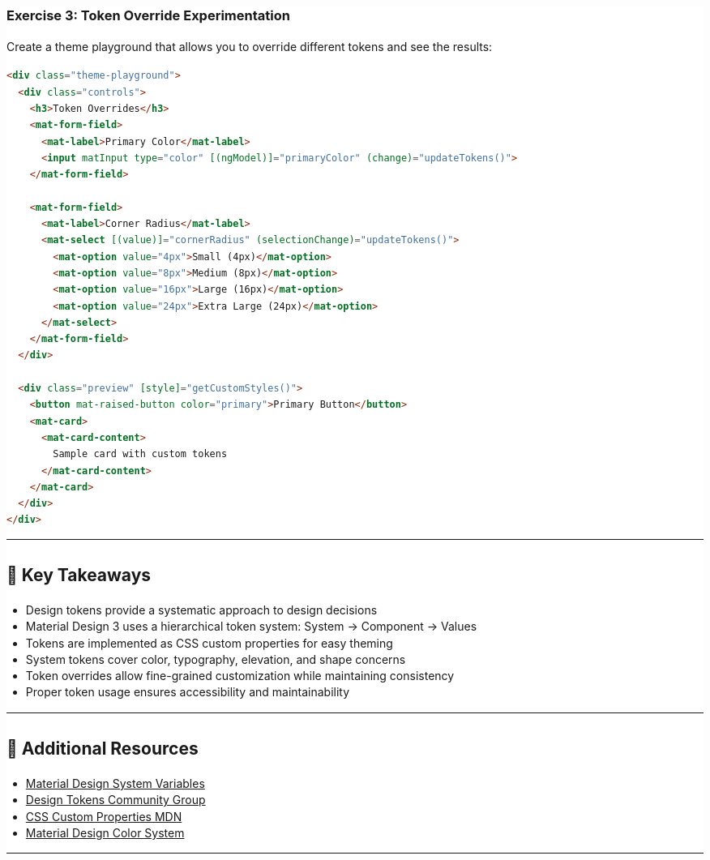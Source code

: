 ### Exercise 3: Token Override Experimentation
Create a theme playground that allows you to override different tokens and see the results:

```html
<div class="theme-playground">
  <div class="controls">
    <h3>Token Overrides</h3>
    <mat-form-field>
      <mat-label>Primary Color</mat-label>
      <input matInput type="color" [(ngModel)]="primaryColor" (change)="updateTokens()">
    </mat-form-field>
    
    <mat-form-field>
      <mat-label>Corner Radius</mat-label>
      <mat-select [(value)]="cornerRadius" (selectionChange)="updateTokens()">
        <mat-option value="4px">Small (4px)</mat-option>
        <mat-option value="8px">Medium (8px)</mat-option>
        <mat-option value="16px">Large (16px)</mat-option>
        <mat-option value="24px">Extra Large (24px)</mat-option>
      </mat-select>
    </mat-form-field>
  </div>
  
  <div class="preview" [style]="getCustomStyles()">
    <button mat-raised-button color="primary">Primary Button</button>
    <mat-card>
      <mat-card-content>
        Sample card with custom tokens
      </mat-card-content>
    </mat-card>
  </div>
</div>
```

---

## 📝 Key Takeaways

- Design tokens provide a systematic approach to design decisions
- Material Design 3 uses a hierarchical token system: System → Component → Values
- Tokens are implemented as CSS custom properties for easy theming
- System tokens cover color, typography, elevation, and shape concerns
- Token overrides allow fine-grained customization while maintaining consistency
- Proper token usage ensures accessibility and maintainability

---

## 🔗 Additional Resources

- [Material Design System Variables](https://material.angular.dev/guide/system-variables)
- [Design Tokens Community Group](https://www.designtokens.org/)
- [CSS Custom Properties MDN](https://developer.mozilla.org/en-US/docs/Web/CSS/--*)
- [Material Design Color System](https://m3.material.io/styles/color/system/overview)

---